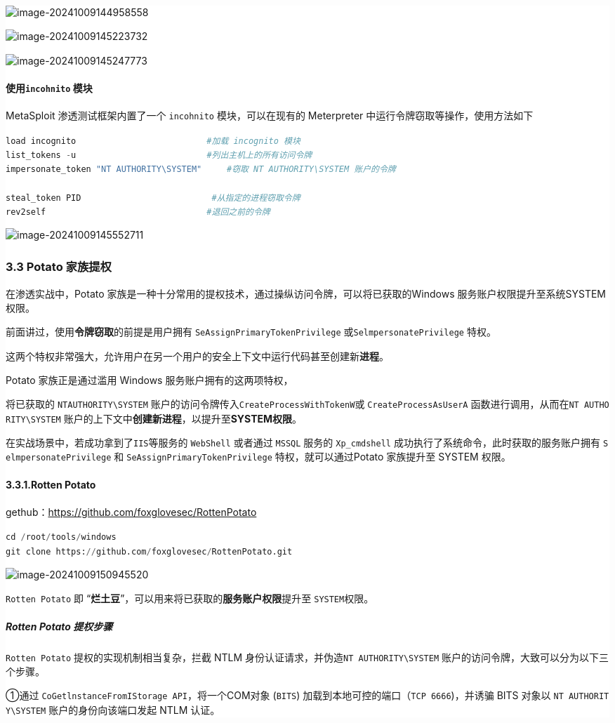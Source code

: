 ![image-20241009144958558](https://image.201068.xyz/assets/38.后渗透/image-20241009144958558.png)

![image-20241009145223732](https://image.201068.xyz/assets/38.后渗透/image-20241009145223732.png)

![image-20241009145247773](https://image.201068.xyz/assets/38.后渗透/image-20241009145247773.png)

#### 使用`incohnito` 模块 

MetaSploit 渗透测试框架内置了一个 `incohnito` 模块，可以在现有的 Meterpreter 中运行令牌窃取等操作，使用方法如下

```python
load incognito   						#加载 incognito 模块
list_tokens -u   						#列出主机上的所有访问令牌
impersonate_token "NT AUTHORITY\SYSTEM" 	#窃取 NT AUTHORITY\SYSTEM 账户的令牌

steal_token PID 						 #从指定的进程窃取令牌
rev2self  								#退回之前的令牌
```

![image-20241009145552711](https://image.201068.xyz/assets/38.后渗透/image-20241009145552711.png)

### 3.3 Potato 家族提权

在渗透实战中，Potato 家族是一种十分常用的提权技术，通过操纵访问令牌，可以将已获取的Windows 服务账户权限提升至系统SYSTEM权限。

前面讲过，使用**令牌窃取**的前提是用户拥有 `SeAssignPrimaryTokenPrivilege` 或`SelmpersonatePrivilege` 特权。

这两个特权非常强大，允许用户在另一个用户的安全上下文中运行代码甚至创建新**进程**。

Potato 家族正是通过滥用 Windows 服务账户拥有的这两项特权，

将已获取的 `NTAUTHORITY\SYSTEM` 账户的访问令牌传入`CreateProcessWithTokenW`或 `CreateProcessAsUserA` 函数进行调用，从而在`NT AUTHORITY\SYSTEM` 账户的上下文中**创建新进程**，以提升至**SYSTEM权限**。

在实战场景中，若成功拿到了`IIS`等服务的 `WebShell` 或者通过 `MSSQL` 服务的 `Xp_cmdshell` 成功执行了系统命令，此时获取的服务账户拥有 `SelmpersonatePrivilege` 和 `SeAssignPrimaryTokenPrivilege` 特权，就可以通过Potato 家族提升至 SYSTEM 权限。

#### 3.3.1.Rotten Potato

gethub：https://github.com/foxglovesec/RottenPotato

```python
cd /root/tools/windows
git clone https://github.com/foxglovesec/RottenPotato.git
```

![image-20241009150945520](https://image.201068.xyz/assets/38.后渗透/image-20241009150945520.png)

`Rotten Potato` 即 “**烂土豆**”，可以用来将已获取的**服务账户权限**提升至 `SYSTEM`权限。

##### Rotten Potato 提权步骤

`Rotten Potato` 提权的实现机制相当复杂，拦截 NTLM 身份认证请求，并伪造`NT AUTHORITY\SYSTEM` 账户的访问令牌，大致可以分为以下三个步骤。

①通过 `CoGetlnstanceFromIStorage API`，将一个COM对象 (`BITS`) 加载到本地可控的端口（`TCP 6666`)，并诱骗 BITS 对象以 `NT AUTHORITY\SYSTEM` 账户的身份向该端口发起 NTLM 认证。
